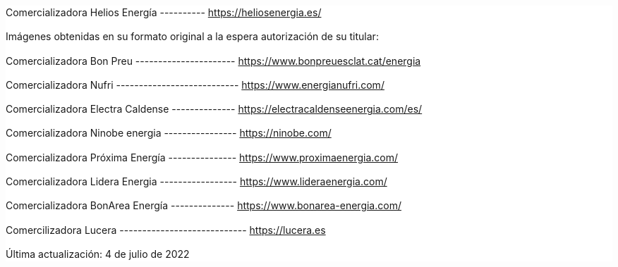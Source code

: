 

Comercializadora Helios Energía ----------  https://heliosenergia.es/





Imágenes obtenidas en su formato original a la espera autorización de su titular:





Comercializadora Bon Preu ----------------------  https://www.bonpreuesclat.cat/energia

Comercializadora Nufri ---------------------------  https://www.energianufri.com/

Comercializadora Electra Caldense -------------- https://electracaldenseenergia.com/es/

Comercializadora Ninobe energia ---------------- https://ninobe.com/

Comercializadora Próxima Energía --------------- https://www.proximaenergia.com/

Comercializadora Lidera Energia ----------------- https://www.lideraenergia.com/

Comercializadora BonArea Energía -------------- https://www.bonarea-energia.com/

Comercilizadora Lucera ---------------------------- https://lucera.es







Última actualización:  4 de julio de 2022

